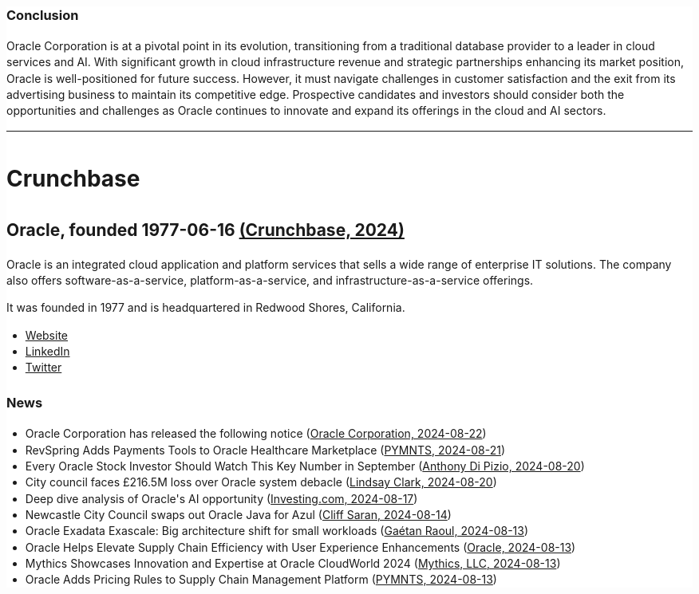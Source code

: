 ### Conclusion
Oracle Corporation is at a pivotal point in its evolution, transitioning from a traditional database provider to a leader in cloud services and AI. With significant growth in cloud infrastructure revenue and strategic partnerships enhancing its market position, Oracle is well-positioned for future success. However, it must navigate challenges in customer satisfaction and the exit from its advertising business to maintain its competitive edge. Prospective candidates and investors should consider both the opportunities and challenges as Oracle continues to innovate and expand its offerings in the cloud and AI sectors.


----
# Crunchbase
## Oracle, founded 1977-06-16 [(Crunchbase, 2024)](https://www.crunchbase.com/organization/oracle)
Oracle is an integrated cloud application and platform services that sells a wide range of enterprise IT solutions. The company also offers software-as-a-service, platform-as-a-service, and infrastructure-as-a-service offerings.

It was founded in 1977 and is headquartered in Redwood Shores, California.

- [Website](https://www.oracle.com)
- [LinkedIn](https://www.linkedin.com/company/oracle)
- [Twitter](https://www.twitter.com/Oracle)



### News

- Oracle Corporation has released the following notice ([Oracle Corporation, 2024-08-22](https://www.globenewswire.com/en/news-release/2024/08/22/2934294/0/en/Oracle-Corporation-has-released-the-following-notice.html))
- RevSpring Adds Payments Tools to Oracle Healthcare Marketplace ([PYMNTS, 2024-08-21](https://www.pymnts.com/healthcare/2024/revspring-adds-payments-tools-to-oracle-healthcare-marketplace/))
- Every Oracle Stock Investor Should Watch This Key Number in September ([Anthony Di Pizio, 2024-08-20](https://www.fool.com/investing/2024/08/20/every-oracle-stock-investor-key-number-september/))
- City council faces £216.5M loss over Oracle system debacle ([Lindsay Clark, 2024-08-20](https://www.theregister.com/2024/08/20/birmingham_oracle_cost/))
- Deep dive analysis of Oracle's AI opportunity ([Investing.com, 2024-08-17](https://www.investing.com/news/stock-market-news/deep-dive-analysis-of-oracles-ai-opportunity-432SI-3576494))
- Newcastle City Council swaps out Oracle Java for Azul ([Cliff Saran, 2024-08-14](https://www.computerweekly.com/news/366603154/Newcastle-City-Council-swaps-out-Oracle-Java-for-Azul))
- Oracle Exadata Exascale: Big architecture shift for small workloads ([Gaétan Raoul, 2024-08-13](https://www.computerweekly.com/news/366602449/Oracle-Exadata-Exascale-Big-architecture-shift-for-small-workloads))
- Oracle Helps Elevate Supply Chain Efficiency with User Experience Enhancements ([Oracle, 2024-08-13](https://www.prnewswire.com/news-releases/oracle-helps-elevate-supply-chain-efficiency-with-user-experience-enhancements-302220702.html))
- Mythics Showcases Innovation and Expertise at Oracle CloudWorld 2024 ([Mythics, LLC, 2024-08-13](https://www.prnewswire.com/news-releases/mythics-showcases-innovation-and-expertise-at-oracle-cloudworld-2024-302220231.html))
- Oracle Adds Pricing Rules to Supply Chain Management Platform ([PYMNTS, 2024-08-13](https://www.pymnts.com/supply-chain/2024/oracle-adds-pricing-rules-to-supply-chain-management-platform/))
